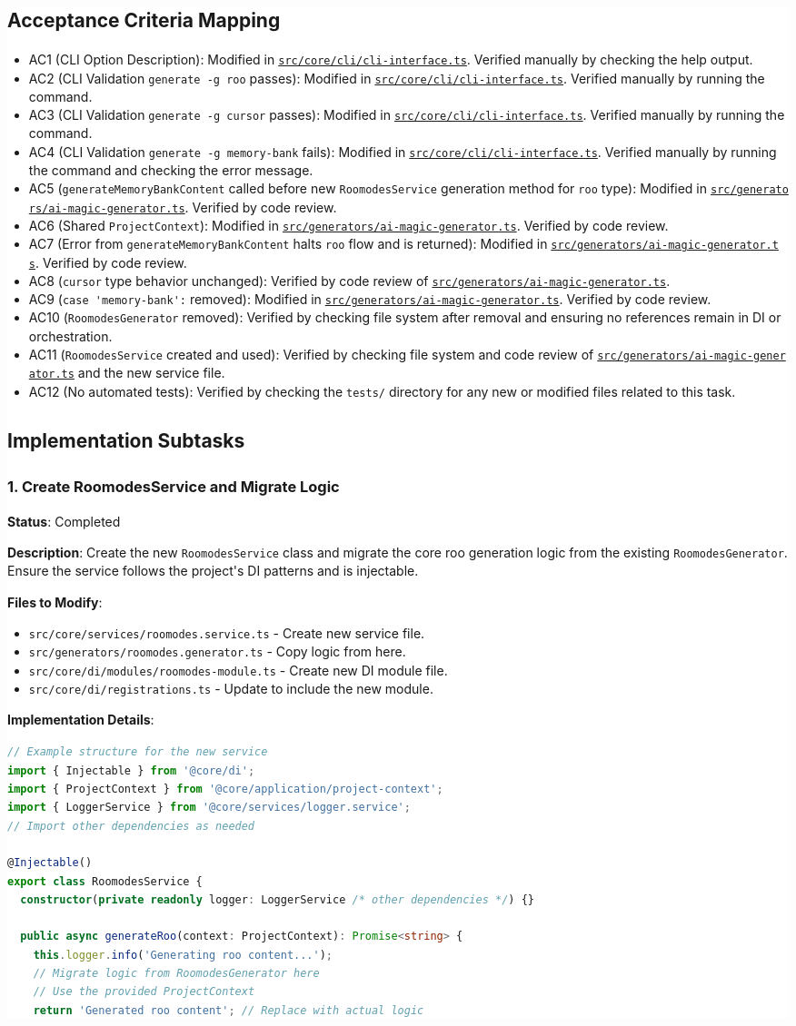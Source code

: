 ## Acceptance Criteria Mapping

- AC1 (CLI Option Description): Modified in [`src/core/cli/cli-interface.ts`](src/core/cli/cli-interface.ts). Verified manually by checking the help output.
- AC2 (CLI Validation `generate -g roo` passes): Modified in [`src/core/cli/cli-interface.ts`](src/core/cli/cli-interface.ts). Verified manually by running the command.
- AC3 (CLI Validation `generate -g cursor` passes): Modified in [`src/core/cli/cli-interface.ts`](src/core/cli/cli-interface.ts). Verified manually by running the command.
- AC4 (CLI Validation `generate -g memory-bank` fails): Modified in [`src/core/cli/cli-interface.ts`](src/core/cli/cli-interface.ts). Verified manually by running the command and checking the error message.
- AC5 (`generateMemoryBankContent` called before new `RoomodesService` generation method for `roo` type): Modified in [`src/generators/ai-magic-generator.ts`](src/generators/ai-magic-generator.ts). Verified by code review.
- AC6 (Shared `ProjectContext`): Modified in [`src/generators/ai-magic-generator.ts`](src/generators/ai-magic-generator.ts). Verified by code review.
- AC7 (Error from `generateMemoryBankContent` halts `roo` flow and is returned): Modified in [`src/generators/ai-magic-generator.ts`](src/generators/ai-magic-generator.ts). Verified by code review.
- AC8 (`cursor` type behavior unchanged): Verified by code review of [`src/generators/ai-magic-generator.ts`](src/generators/ai-magic-generator.ts).
- AC9 (`case 'memory-bank':` removed): Modified in [`src/generators/ai-magic-generator.ts`](src/generators/ai-magic-generator.ts). Verified by code review.
- AC10 (`RoomodesGenerator` removed): Verified by checking file system after removal and ensuring no references remain in DI or orchestration.
- AC11 (`RoomodesService` created and used): Verified by checking file system and code review of [`src/generators/ai-magic-generator.ts`](src/generators/ai-magic-generator.ts) and the new service file.
- AC12 (No automated tests): Verified by checking the `tests/` directory for any new or modified files related to this task.

## Implementation Subtasks

### 1. Create RoomodesService and Migrate Logic

**Status**: Completed

**Description**: Create the new `RoomodesService` class and migrate the core roo generation logic from the existing `RoomodesGenerator`. Ensure the service follows the project's DI patterns and is injectable.

**Files to Modify**:

- `src/core/services/roomodes.service.ts` - Create new service file.
- `src/generators/roomodes.generator.ts` - Copy logic from here.
- `src/core/di/modules/roomodes-module.ts` - Create new DI module file.
- `src/core/di/registrations.ts` - Update to include the new module.

**Implementation Details**:

```typescript
// Example structure for the new service
import { Injectable } from '@core/di';
import { ProjectContext } from '@core/application/project-context';
import { LoggerService } from '@core/services/logger.service';
// Import other dependencies as needed

@Injectable()
export class RoomodesService {
  constructor(private readonly logger: LoggerService /* other dependencies */) {}

  public async generateRoo(context: ProjectContext): Promise<string> {
    this.logger.info('Generating roo content...');
    // Migrate logic from RoomodesGenerator here
    // Use the provided ProjectContext
    return 'Generated roo content'; // Replace with actual logic
```